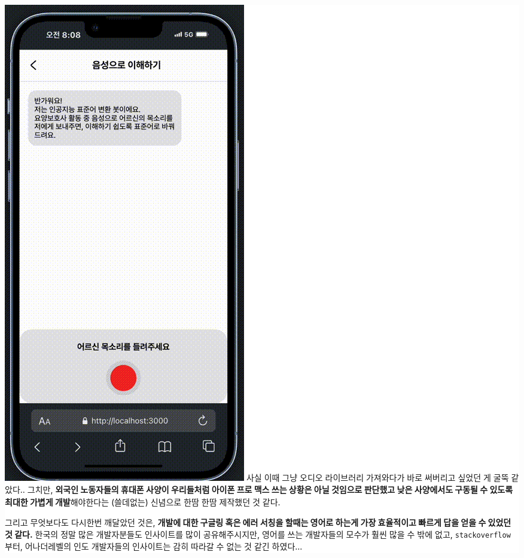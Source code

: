 ![voice.gif](voice.gif)
사실 이때 그냥 오디오 라이브러리 가져와다가 바로 써버리고 싶었던 게 굴뚝 같았다.. 그치만, **외국인 노동자들의 휴대폰 사양이 우리들처럼 아이폰 프로 맥스 쓰는 상황은 아닐 것임으로 판단했고 낮은 사양에서도 구동될 수 있도록 최대한 가볍게 개발**해야한다는 (쓸데없는) 신념으로 한땀 한땀 제작했던 것 같다.

그리고 무엇보다도 다시한번 깨달았던 것은, **개발에 대한 구글링 혹은 에러 서칭을 할때는 영어로 하는게 가장 효율적이고 빠르게 답을 얻을 수 있었던 것 같다.** 한국의 정말 많은 개발자분들도 인사이트를 많이 공유해주시지만, 영어를 쓰는 개발자들의 모수가 훨씬 많을 수 밖에 없고, `stackoverflow` 부터, 어나더레벨의 인도 개발자들의 인사이트는 감히 따라갈 수 없는 것 같긴 하였다...
